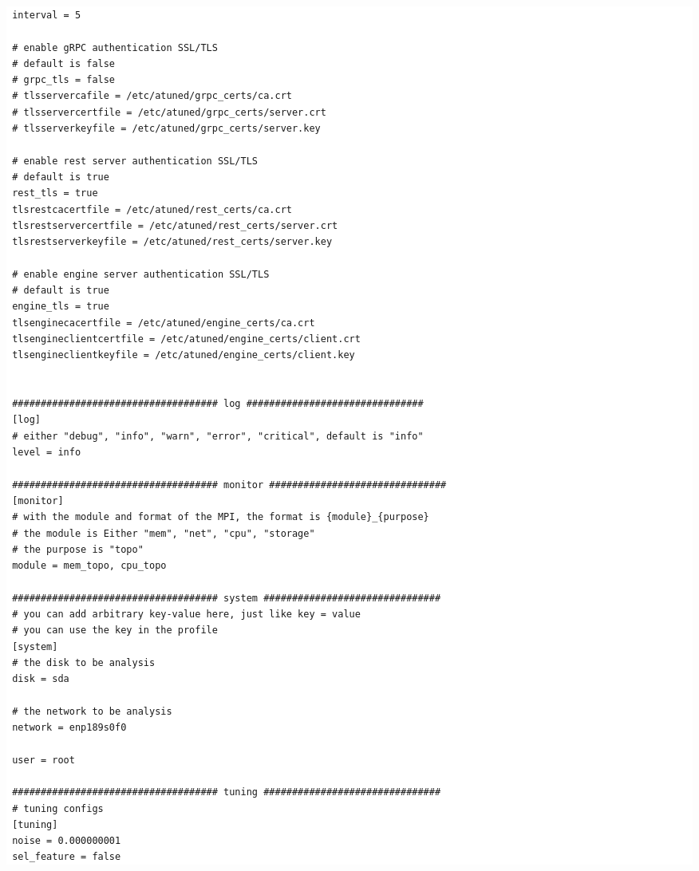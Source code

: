 ```
 interval = 5

 # enable gRPC authentication SSL/TLS
 # default is false
 # grpc_tls = false
 # tlsservercafile = /etc/atuned/grpc_certs/ca.crt
 # tlsservercertfile = /etc/atuned/grpc_certs/server.crt
 # tlsserverkeyfile = /etc/atuned/grpc_certs/server.key

 # enable rest server authentication SSL/TLS
 # default is true
 rest_tls = true
 tlsrestcacertfile = /etc/atuned/rest_certs/ca.crt
 tlsrestservercertfile = /etc/atuned/rest_certs/server.crt
 tlsrestserverkeyfile = /etc/atuned/rest_certs/server.key

 # enable engine server authentication SSL/TLS
 # default is true
 engine_tls = true
 tlsenginecacertfile = /etc/atuned/engine_certs/ca.crt
 tlsengineclientcertfile = /etc/atuned/engine_certs/client.crt
 tlsengineclientkeyfile = /etc/atuned/engine_certs/client.key


 #################################### log ############################### 
 [log]
 # either "debug", "info", "warn", "error", "critical", default is "info"
 level = info

 #################################### monitor ############################### 
 [monitor]
 # with the module and format of the MPI, the format is {module}_{purpose}
 # the module is Either "mem", "net", "cpu", "storage"
 # the purpose is "topo"
 module = mem_topo, cpu_topo

 #################################### system ############################### 
 # you can add arbitrary key-value here, just like key = value
 # you can use the key in the profile
 [system]
 # the disk to be analysis
 disk = sda

 # the network to be analysis
 network = enp189s0f0

 user = root
 
 #################################### tuning ###############################
 # tuning configs
 [tuning]
 noise = 0.000000001
 sel_feature = false
```
